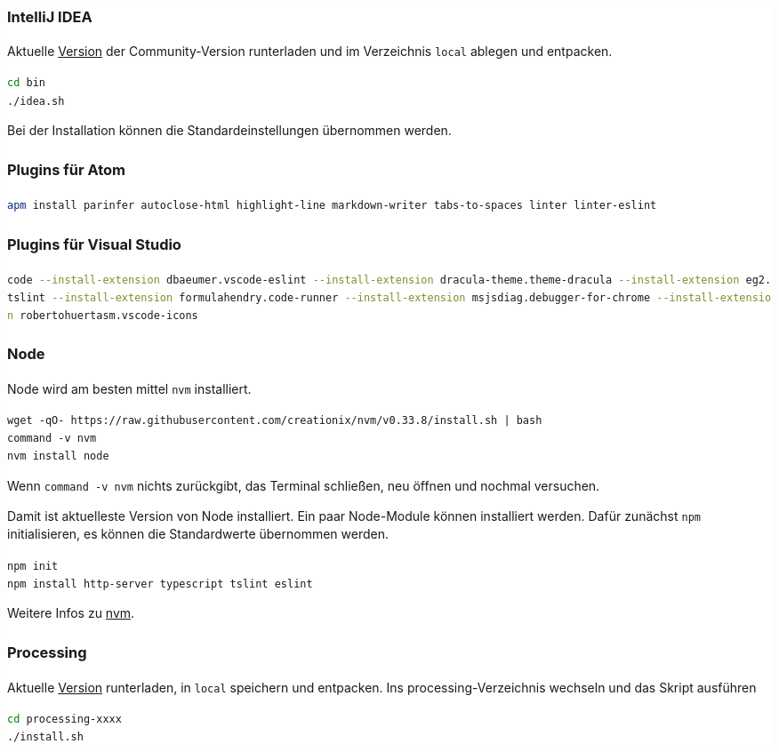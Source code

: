 ### IntelliJ IDEA

Aktuelle [Version](https://www.jetbrains.com/idea/download/#section=linux) der Community-Version runterladen  und im Verzeichnis `local` ablegen und entpacken.

```bash
cd bin
./idea.sh
```

Bei der Installation können die Standardeinstellungen übernommen werden.

### Plugins für Atom

```bash
apm install parinfer autoclose-html highlight-line markdown-writer tabs-to-spaces linter linter-eslint
```

### Plugins für Visual Studio

```bash
code --install-extension dbaeumer.vscode-eslint --install-extension dracula-theme.theme-dracula --install-extension eg2.tslint --install-extension formulahendry.code-runner --install-extension msjsdiag.debugger-for-chrome --install-extension robertohuertasm.vscode-icons
```

### Node

Node wird am besten mittel `nvm` installiert.

```
wget -qO- https://raw.githubusercontent.com/creationix/nvm/v0.33.8/install.sh | bash
command -v nvm
nvm install node
```

Wenn `command -v nvm` nichts zurückgibt, das Terminal schließen, neu öffnen und nochmal versuchen.

Damit ist aktuelleste Version von Node installiert. Ein paar Node-Module können installiert werden. Dafür zunächst `npm` initialisieren, es können die Standardwerte übernommen werden.

```bash
npm init
npm install http-server typescript tslint eslint
```

Weitere Infos zu [nvm](https://github.com/creationix/nvm).

### Processing

Aktuelle [Version](https://processing.org/download/) runterladen, in `local` speichern und entpacken. Ins processing-Verzeichnis wechseln und das Skript ausführen

```bash
cd processing-xxxx
./install.sh
```
